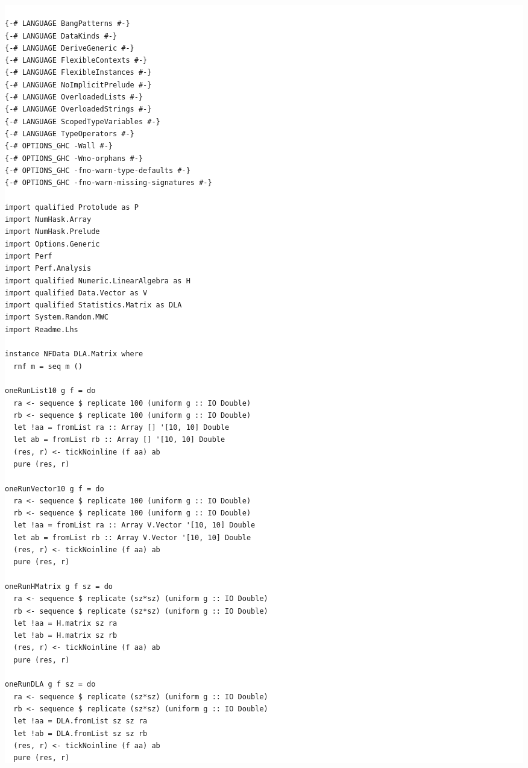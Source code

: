 ``` {.haskell}

{-# LANGUAGE BangPatterns #-}
{-# LANGUAGE DataKinds #-}
{-# LANGUAGE DeriveGeneric #-}
{-# LANGUAGE FlexibleContexts #-}
{-# LANGUAGE FlexibleInstances #-}
{-# LANGUAGE NoImplicitPrelude #-}
{-# LANGUAGE OverloadedLists #-}
{-# LANGUAGE OverloadedStrings #-}
{-# LANGUAGE ScopedTypeVariables #-}
{-# LANGUAGE TypeOperators #-}
{-# OPTIONS_GHC -Wall #-}
{-# OPTIONS_GHC -Wno-orphans #-}
{-# OPTIONS_GHC -fno-warn-type-defaults #-}
{-# OPTIONS_GHC -fno-warn-missing-signatures #-}

import qualified Protolude as P
import NumHask.Array
import NumHask.Prelude
import Options.Generic
import Perf
import Perf.Analysis
import qualified Numeric.LinearAlgebra as H
import qualified Data.Vector as V
import qualified Statistics.Matrix as DLA
import System.Random.MWC
import Readme.Lhs

instance NFData DLA.Matrix where
  rnf m = seq m ()

oneRunList10 g f = do
  ra <- sequence $ replicate 100 (uniform g :: IO Double)
  rb <- sequence $ replicate 100 (uniform g :: IO Double)
  let !aa = fromList ra :: Array [] '[10, 10] Double
  let ab = fromList rb :: Array [] '[10, 10] Double
  (res, r) <- tickNoinline (f aa) ab
  pure (res, r)

oneRunVector10 g f = do
  ra <- sequence $ replicate 100 (uniform g :: IO Double)
  rb <- sequence $ replicate 100 (uniform g :: IO Double)
  let !aa = fromList ra :: Array V.Vector '[10, 10] Double
  let ab = fromList rb :: Array V.Vector '[10, 10] Double
  (res, r) <- tickNoinline (f aa) ab
  pure (res, r)

oneRunHMatrix g f sz = do
  ra <- sequence $ replicate (sz*sz) (uniform g :: IO Double)
  rb <- sequence $ replicate (sz*sz) (uniform g :: IO Double)
  let !aa = H.matrix sz ra
  let !ab = H.matrix sz rb
  (res, r) <- tickNoinline (f aa) ab
  pure (res, r)

oneRunDLA g f sz = do
  ra <- sequence $ replicate (sz*sz) (uniform g :: IO Double)
  rb <- sequence $ replicate (sz*sz) (uniform g :: IO Double)
  let !aa = DLA.fromList sz sz ra
  let !ab = DLA.fromList sz sz rb
  (res, r) <- tickNoinline (f aa) ab
  pure (res, r)

```